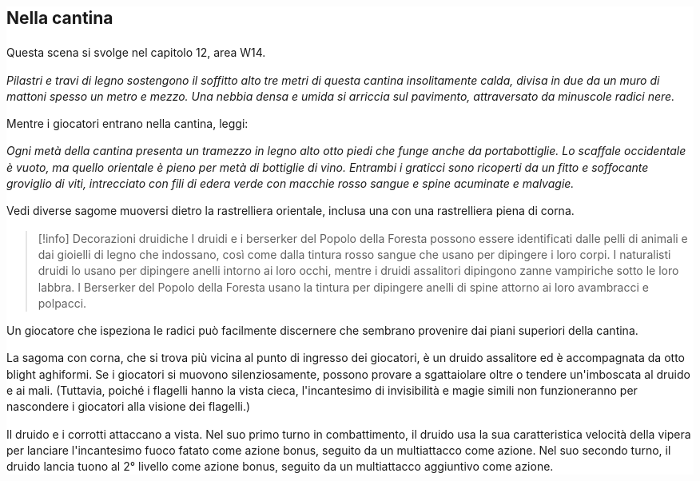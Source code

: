 ## Nella cantina
Questa scena si svolge nel capitolo 12, area W14.

*Pilastri e travi di legno sostengono il soffitto alto tre metri di questa cantina insolitamente calda, divisa in due da un muro di mattoni spesso un metro e mezzo. Una nebbia densa e umida si arriccia sul pavimento, attraversato da minuscole radici nere.*

Mentre i giocatori entrano nella cantina, leggi:

*Ogni metà della cantina presenta un tramezzo in legno alto otto piedi che funge anche da portabottiglie. Lo scaffale occidentale è vuoto, ma quello orientale è pieno per metà di bottiglie di vino. Entrambi i graticci sono ricoperti da un fitto e soffocante groviglio di viti, intrecciato con fili di edera verde con macchie rosso sangue e spine acuminate e malvagie.*

Vedi diverse sagome muoversi dietro la rastrelliera orientale, inclusa una con una rastrelliera piena di corna.

> [!info] Decorazioni druidiche
> I druidi e i berserker del Popolo della Foresta possono essere identificati dalle pelli di animali e dai gioielli di legno che indossano, così come dalla tintura rosso sangue che usano per dipingere i loro corpi. I naturalisti druidi lo usano per dipingere anelli intorno ai loro occhi, mentre i druidi assalitori dipingono zanne vampiriche sotto le loro labbra. I Berserker del Popolo della Foresta usano la tintura per dipingere anelli di spine attorno ai loro avambracci e polpacci.

Un giocatore che ispeziona le radici può facilmente discernere che sembrano provenire dai piani superiori della cantina.

La sagoma con corna, che si trova più vicina al punto di ingresso dei giocatori, è un druido assalitore ed è accompagnata da otto blight aghiformi. Se i giocatori si muovono silenziosamente, possono provare a sgattaiolare oltre o tendere un'imboscata al druido e ai mali. (Tuttavia, poiché i flagelli hanno la vista cieca, l'incantesimo di invisibilità e magie simili non funzioneranno per nascondere i giocatori alla visione dei flagelli.)

Il druido e i corrotti attaccano a vista. Nel suo primo turno in combattimento, il druido usa la sua caratteristica velocità della vipera per lanciare l'incantesimo fuoco fatato come azione bonus, seguito da un multiattacco come azione. Nel suo secondo turno, il druido lancia tuono al 2° livello come azione bonus, seguito da un multiattacco aggiuntivo come azione.


